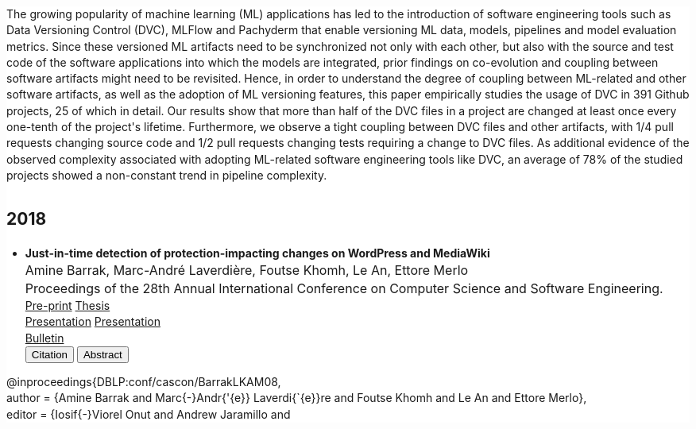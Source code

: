 The growing popularity of machine learning (ML) applications has led to the introduction of software engineering tools such as Data Versioning Control (DVC), MLFlow and Pachyderm that enable versioning ML data, models, pipelines and model evaluation metrics. Since these versioned ML artifacts need to be synchronized not only with each other, but also with the source and test code of the software applications into which the models are integrated, prior findings on co-evolution and coupling between software artifacts might need to be revisited. Hence, in order to understand the degree of coupling between ML-related and other software artifacts, as well as the adoption of ML versioning features, this paper empirically studies the usage of DVC in 391 Github projects, 25 of which in detail. Our results show that more than half of the DVC files in a project are changed at least once every one-tenth of the project's lifetime. Furthermore, we observe a tight coupling between DVC files and other artifacts, with 1/4 pull requests changing source code and 1/2 pull requests changing tests requiring a change to DVC files. As additional evidence of the observed complexity associated with adopting ML-related software engineering tools like DVC, an average of 78% of the studied projects showed a non-constant trend in pipeline complexity.
      </div>
   </div>

## 2018

- **Just-in-time detection of protection-impacting changes on WordPress and MediaWiki** <br>
   <div>
	<font size="3"> 
	<i class="fa-solid fa-people-line"></i>
	Amine Barrak, Marc-André Laverdière, Foutse Khomh, Le An, Ettore Merlo <br>
	<i class="fa-solid fa-location-dot"></i>  Proceedings of the 28th Annual International Conference on Computer Science and Software Engineering. <br>
	</font> 
	<i class="fa-solid fa-book"></i>
   <a class="btn btn--info btn--small" target="_blank" href="https://publications.polymtl.ca/3684/1/2018_MohamedAmineBarrak.pdf">Pre-print</a>
   <a class="btn btn--info btn--small" target="_blank" href="https://amine-barrak.gitlab.io/personal/Thesis/Master_AmineBarrak_2018.pdf">Thesis</a>
   <br>
   <i class="fa-solid fa-display"></i>
   <a class="btn btn--info btn--small" target="_blank" href="https://onedrive.live.com/view?id=DE0A56702379341E!3014&resid=DE0A56702379341E!3014&authkey=!AOG395gPpfq2wCA&wdSlideId=583&wdModeSwitchTime=1714927637999&wdo=2&cid=de0a56702379341e">Presentation</a>
   <a class="btn btn--info btn--small" target="_blank" href="https://onedrive.live.com/view?id=DE0A56702379341E!3011&resid=DE0A56702379341E!3011&authkey=!ANSBKX7v-x5vL2w&wdSlideId=307&wdModeSwitchTime=1714927873128&wdo=2&cid=de0a56702379341e">Presentation</a>
   <br>
   <i class="fa-solid fa-newspaper"></i>
   <a class="btn btn--info btn--small" target="_blank" href="https://amine-barrak.gitlab.io/personal/Thesis/bulletin/Master_bulletin_AmineBarrak.pdf">Bulletin</a>
	<br>
      <i class="fa-solid fa-quote-left"></i>  <button class="btn btn--success btn--small" onclick="toggleText('citation-2018-2', 'abstract-2018-2')">Citation</button>
      <i class="fa-solid fa-paperclip"></i>  <button class="btn btn--success btn--small" onclick="toggleText('abstract-2018-2', 'citation-2018-2')">Abstract</button>
      <div class="alert alert-success" role="alert" id="citation-2018-2" style="padding: 15px !important; background-color: #e0e0e0 !important; color: #333 !important; border: 1px solid #ccc !important; border-radius: 5px !important; margin-bottom: 15px !important; font-size: 16px !important; width: 700px !important; display: none;">
@inproceedings{DBLP:conf/cascon/BarrakLKAM08,
<br>
author       = {Amine Barrak and
                  Marc{-}Andr{\'{e}} Laverdi{\`{e}}re and
                  Foutse Khomh and
                  Le An and
                  Ettore Merlo},
<br>
editor       = {Iosif{-}Viorel Onut and
                  Andrew Jaramillo and